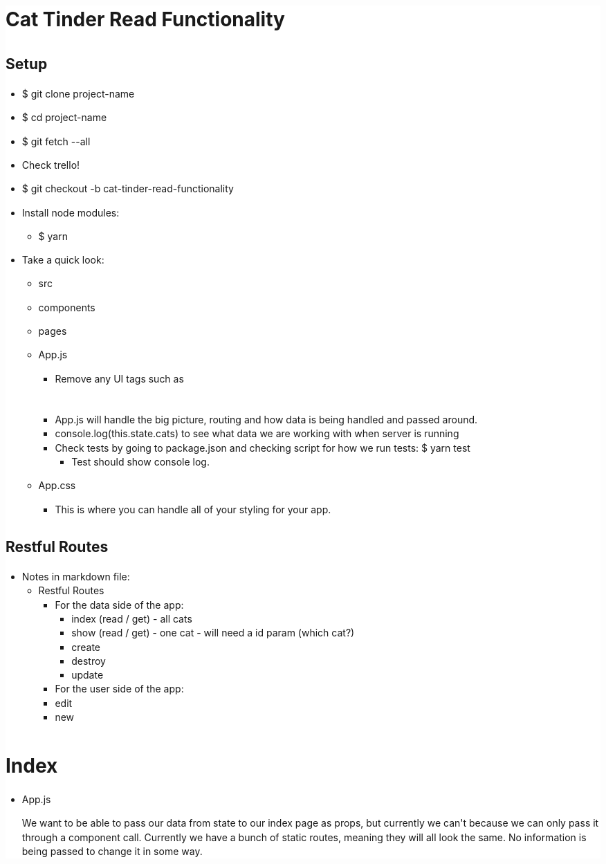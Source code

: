 # Cat Tinder Read Functionality

## Setup

  - $ git clone project-name
  - $ cd project-name
  - $ git fetch --all

  - Check trello!  

  - $ git checkout -b cat-tinder-read-functionality

  - Install node modules:
    - $ yarn

  - Take a quick look: 
    - src
    - components
    - pages

    - App.js
      - Remove any UI tags such as <h1>
      - App.js will handle the big picture, routing and how data is being handled and passed around.
      - console.log(this.state.cats) to see what data we are working with when server is running
      - Check tests by going to package.json and checking script for how we run tests: $ yarn test
        - Test should show console log.

    - App.css
      - This is where you can handle all of your styling for your app.


## Restful Routes

  - Notes in markdown file:
    - Restful Routes 
      - For the data side of the app:
        - index (read / get) - all cats
        - show (read / get) - one cat - will need a id param (which cat?)
        - create
        - destroy
        - update
       - For the user side of the app:
        - edit
        - new

# Index

  - App.js

      We want to be able to pass our data from state to our index page as props, but currently we can't because we can only pass it through a component call.  Currently we have a bunch of static routes, meaning they will all look the same.  No information is being passed to change it in some way.
